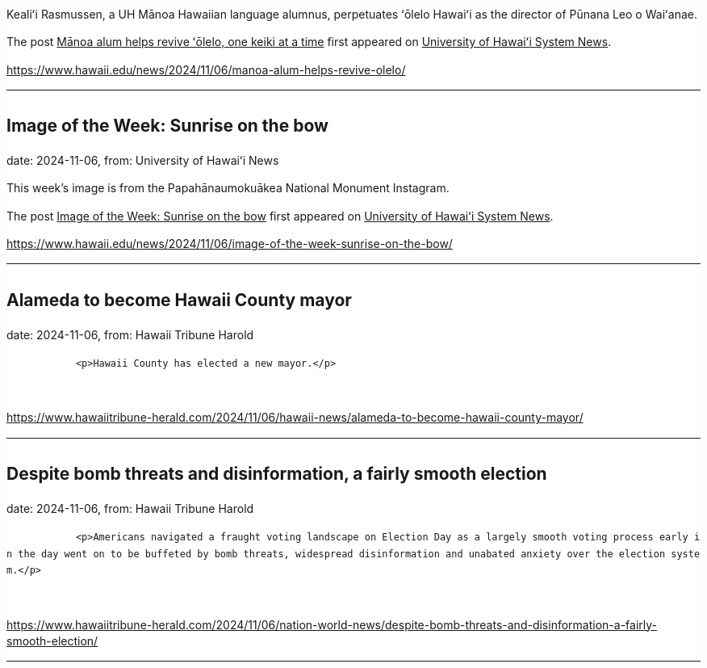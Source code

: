 <p><span aria-label="Kealii">Keali&#699;i</span> Rasmussen, a <abbr>UH</abbr> Mānoa Hawaiian language alumnus, perpetuates <span aria-label="olelo">&#699;&#333;lelo</span> <span aria-label="Hawaii">Hawai&#699;i</span> as the director of P&#363;nana Leo o <span aria-label="Waianae">Wai&#699;anae</span>.</p>
The post <a href="https://www.hawaii.edu/news/2024/11/06/manoa-alum-helps-revive-olelo/">Mānoa alum helps revive ʻōlelo, one keiki at a time</a> first appeared on <a href="https://www.hawaii.edu/news">University of Hawaiʻi System News</a>. 

<br> 

<https://www.hawaii.edu/news/2024/11/06/manoa-alum-helps-revive-olelo/>

---

## Image of the Week: Sunrise on the bow

date: 2024-11-06, from: University of Hawaiʻi News

<p>This week’s image is from the Papahānaumokuākea National Monument Instagram.</p>
The post <a href="https://www.hawaii.edu/news/2024/11/06/image-of-the-week-sunrise-on-the-bow/">Image of the Week: Sunrise on the bow</a> first appeared on <a href="https://www.hawaii.edu/news">University of Hawaiʻi System News</a>. 

<br> 

<https://www.hawaii.edu/news/2024/11/06/image-of-the-week-sunrise-on-the-bow/>

---

## Alameda to become Hawaii County mayor

date: 2024-11-06, from: Hawaii Tribune Harold


				<p>Hawaii County has elected a new mayor.</p>
			 

<br> 

<https://www.hawaiitribune-herald.com/2024/11/06/hawaii-news/alameda-to-become-hawaii-county-mayor/>

---

## Despite bomb threats and disinformation, a fairly smooth election

date: 2024-11-06, from: Hawaii Tribune Harold


				<p>Americans navigated a fraught voting landscape on Election Day as a largely smooth voting process early in the day went on to be buffeted by bomb threats, widespread disinformation and unabated anxiety over the election system.</p>
			 

<br> 

<https://www.hawaiitribune-herald.com/2024/11/06/nation-world-news/despite-bomb-threats-and-disinformation-a-fairly-smooth-election/>

---